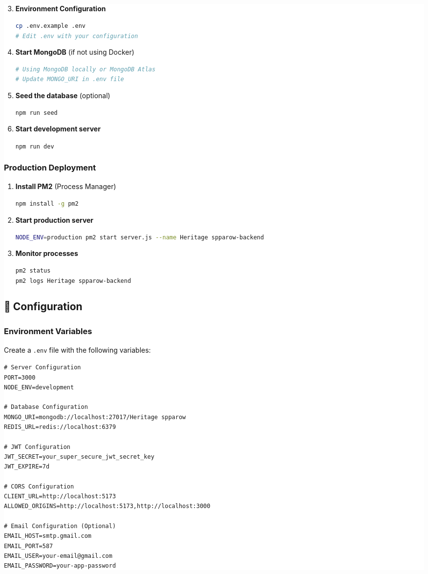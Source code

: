 3. **Environment Configuration**
   ```bash
   cp .env.example .env
   # Edit .env with your configuration
   ```

4. **Start MongoDB** (if not using Docker)
   ```bash
   # Using MongoDB locally or MongoDB Atlas
   # Update MONGO_URI in .env file
   ```

5. **Seed the database** (optional)
   ```bash
   npm run seed
   ```

6. **Start development server**
   ```bash
   npm run dev
   ```

### Production Deployment

1. **Install PM2** (Process Manager)
   ```bash
   npm install -g pm2
   ```

2. **Start production server**
   ```bash
   NODE_ENV=production pm2 start server.js --name Heritage spparow-backend
   ```

3. **Monitor processes**
   ```bash
   pm2 status
   pm2 logs Heritage spparow-backend
   ```

## 🔧 Configuration

### Environment Variables

Create a `.env` file with the following variables:

```env
# Server Configuration
PORT=3000
NODE_ENV=development

# Database Configuration
MONGO_URI=mongodb://localhost:27017/Heritage spparow
REDIS_URL=redis://localhost:6379

# JWT Configuration
JWT_SECRET=your_super_secure_jwt_secret_key
JWT_EXPIRE=7d

# CORS Configuration
CLIENT_URL=http://localhost:5173
ALLOWED_ORIGINS=http://localhost:5173,http://localhost:3000

# Email Configuration (Optional)
EMAIL_HOST=smtp.gmail.com
EMAIL_PORT=587
EMAIL_USER=your-email@gmail.com
EMAIL_PASSWORD=your-app-password

```
